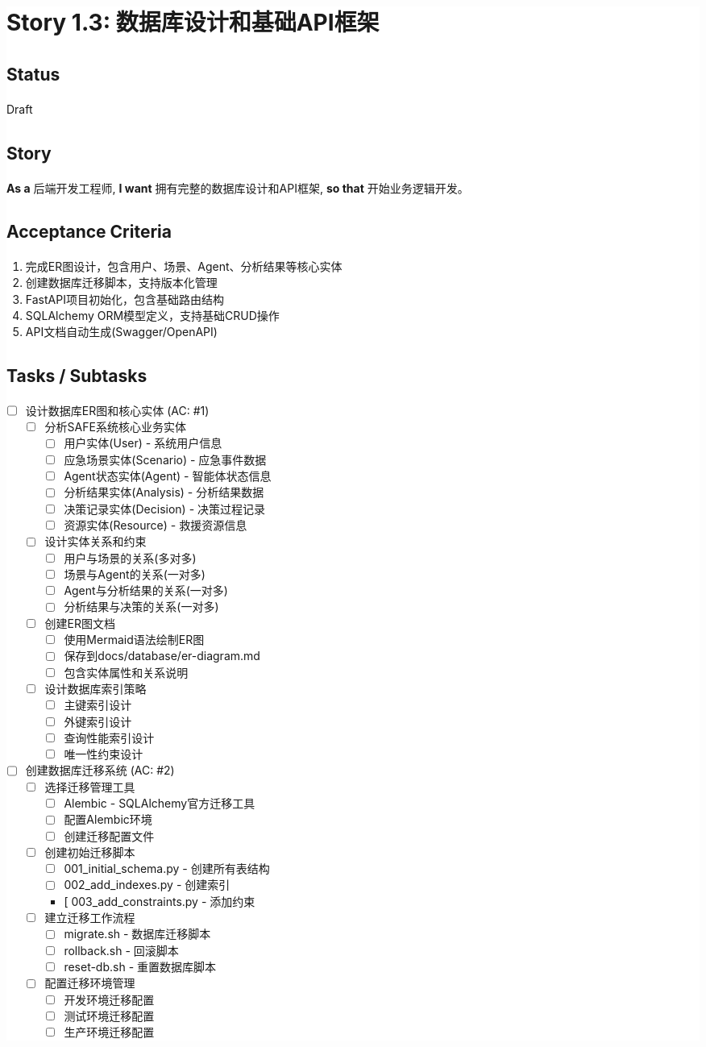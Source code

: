 # Story 1.3: 数据库设计和基础API框架

## Status
Draft

## Story

**As a** 后端开发工程师,
**I want** 拥有完整的数据库设计和API框架,
**so that** 开始业务逻辑开发。

## Acceptance Criteria

1. 完成ER图设计，包含用户、场景、Agent、分析结果等核心实体
2. 创建数据库迁移脚本，支持版本化管理
3. FastAPI项目初始化，包含基础路由结构
4. SQLAlchemy ORM模型定义，支持基础CRUD操作
5. API文档自动生成(Swagger/OpenAPI)

## Tasks / Subtasks

- [ ] 设计数据库ER图和核心实体 (AC: #1)
  - [ ] 分析SAFE系统核心业务实体
    - [ ] 用户实体(User) - 系统用户信息
    - [ ] 应急场景实体(Scenario) - 应急事件数据
    - [ ] Agent状态实体(Agent) - 智能体状态信息
    - [ ] 分析结果实体(Analysis) - 分析结果数据
    - [ ] 决策记录实体(Decision) - 决策过程记录
    - [ ] 资源实体(Resource) - 救援资源信息
  - [ ] 设计实体关系和约束
    - [ ] 用户与场景的关系(多对多)
    - [ ] 场景与Agent的关系(一对多)
    - [ ] Agent与分析结果的关系(一对多)
    - [ ] 分析结果与决策的关系(一对多)
  - [ ] 创建ER图文档
    - [ ] 使用Mermaid语法绘制ER图
    - [ ] 保存到docs/database/er-diagram.md
    - [ ] 包含实体属性和关系说明
  - [ ] 设计数据库索引策略
    - [ ] 主键索引设计
    - [ ] 外键索引设计
    - [ ] 查询性能索引设计
    - [ ] 唯一性约束设计

- [ ] 创建数据库迁移系统 (AC: #2)
  - [ ] 选择迁移管理工具
    - [ ] Alembic - SQLAlchemy官方迁移工具
    - [ ] 配置Alembic环境
    - [ ] 创建迁移配置文件
  - [ ] 创建初始迁移脚本
    - [ ] 001_initial_schema.py - 创建所有表结构
    - [ ] 002_add_indexes.py - 创建索引
    - [   003_add_constraints.py - 添加约束
  - [ ] 建立迁移工作流程
    - [ ] migrate.sh - 数据库迁移脚本
    - [ ] rollback.sh - 回滚脚本
    - [ ] reset-db.sh - 重置数据库脚本
  - [ ] 配置迁移环境管理
    - [ ] 开发环境迁移配置
    - [ ] 测试环境迁移配置
    - [ ] 生产环境迁移配置